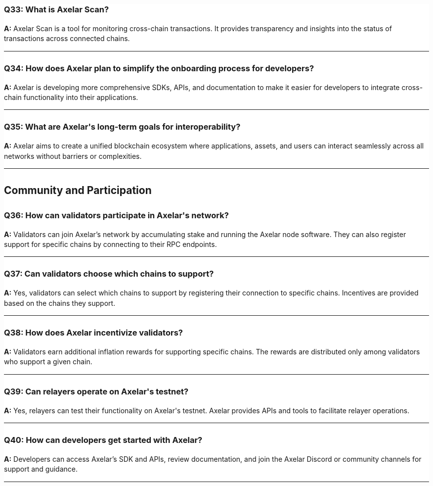 ### **Q33: What is Axelar Scan?**
**A:** Axelar Scan is a tool for monitoring cross-chain transactions. It provides transparency and insights into the status of transactions across connected chains.

---

### **Q34: How does Axelar plan to simplify the onboarding process for developers?**
**A:** Axelar is developing more comprehensive SDKs, APIs, and documentation to make it easier for developers to integrate cross-chain functionality into their applications.

---

### **Q35: What are Axelar's long-term goals for interoperability?**
**A:** Axelar aims to create a unified blockchain ecosystem where applications, assets, and users can interact seamlessly across all networks without barriers or complexities.

---

## **Community and Participation**

### **Q36: How can validators participate in Axelar's network?**
**A:** Validators can join Axelar’s network by accumulating stake and running the Axelar node software. They can also register support for specific chains by connecting to their RPC endpoints.

---

### **Q37: Can validators choose which chains to support?**
**A:** Yes, validators can select which chains to support by registering their connection to specific chains. Incentives are provided based on the chains they support.

---

### **Q38: How does Axelar incentivize validators?**
**A:** Validators earn additional inflation rewards for supporting specific chains. The rewards are distributed only among validators who support a given chain.

---

### **Q39: Can relayers operate on Axelar's testnet?**
**A:** Yes, relayers can test their functionality on Axelar's testnet. Axelar provides APIs and tools to facilitate relayer operations.

---

### **Q40: How can developers get started with Axelar?**
**A:** Developers can access Axelar’s SDK and APIs, review documentation, and join the Axelar Discord or community channels for support and guidance.

---